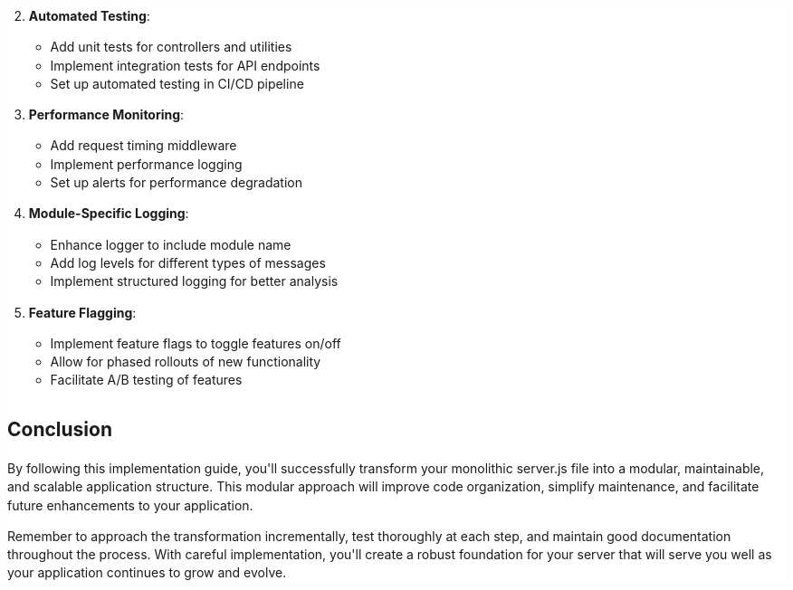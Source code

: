 2. **Automated Testing**:
   - Add unit tests for controllers and utilities
   - Implement integration tests for API endpoints
   - Set up automated testing in CI/CD pipeline

3. **Performance Monitoring**:
   - Add request timing middleware
   - Implement performance logging
   - Set up alerts for performance degradation

4. **Module-Specific Logging**:
   - Enhance logger to include module name
   - Add log levels for different types of messages
   - Implement structured logging for better analysis

5. **Feature Flagging**:
   - Implement feature flags to toggle features on/off
   - Allow for phased rollouts of new functionality
   - Facilitate A/B testing of features

## Conclusion

By following this implementation guide, you'll successfully transform your monolithic server.js file into a modular, maintainable, and scalable application structure. This modular approach will improve code organization, simplify maintenance, and facilitate future enhancements to your application.

Remember to approach the transformation incrementally, test thoroughly at each step, and maintain good documentation throughout the process. With careful implementation, you'll create a robust foundation for your server that will serve you well as your application continues to grow and evolve.







